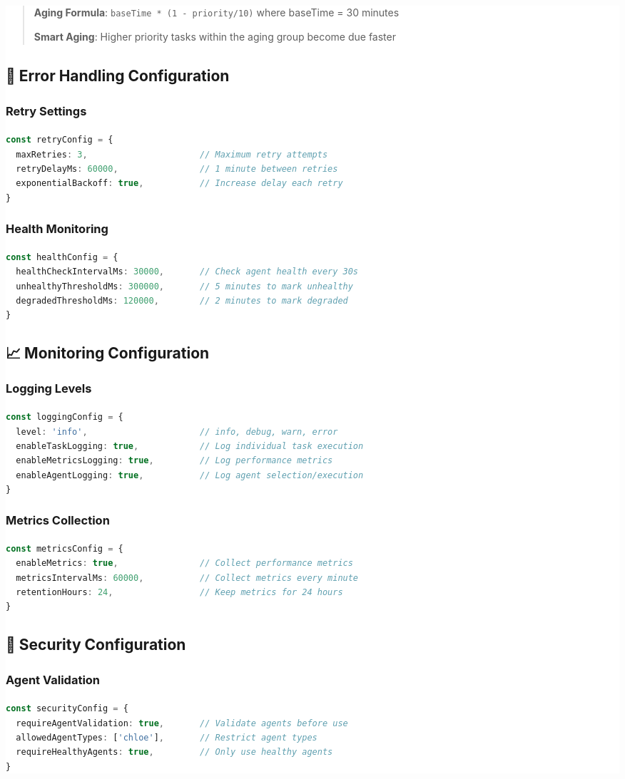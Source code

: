 > **Aging Formula**: `baseTime * (1 - priority/10)` where baseTime = 30 minutes
> 
> **Smart Aging**: Higher priority tasks within the aging group become due faster

## 🚨 **Error Handling Configuration**

### **Retry Settings**
```typescript
const retryConfig = {
  maxRetries: 3,                      // Maximum retry attempts
  retryDelayMs: 60000,                // 1 minute between retries
  exponentialBackoff: true,           // Increase delay each retry
}
```

### **Health Monitoring**
```typescript
const healthConfig = {
  healthCheckIntervalMs: 30000,       // Check agent health every 30s
  unhealthyThresholdMs: 300000,       // 5 minutes to mark unhealthy
  degradedThresholdMs: 120000,        // 2 minutes to mark degraded
}
```

## 📈 **Monitoring Configuration**

### **Logging Levels**
```typescript
const loggingConfig = {
  level: 'info',                      // info, debug, warn, error
  enableTaskLogging: true,            // Log individual task execution
  enableMetricsLogging: true,         // Log performance metrics
  enableAgentLogging: true,           // Log agent selection/execution
}
```

### **Metrics Collection**
```typescript
const metricsConfig = {
  enableMetrics: true,                // Collect performance metrics
  metricsIntervalMs: 60000,           // Collect metrics every minute
  retentionHours: 24,                 // Keep metrics for 24 hours
}
```

## 🔐 **Security Configuration**

### **Agent Validation**
```typescript
const securityConfig = {
  requireAgentValidation: true,       // Validate agents before use
  allowedAgentTypes: ['chloe'],       // Restrict agent types
  requireHealthyAgents: true,         // Only use healthy agents
}
```
